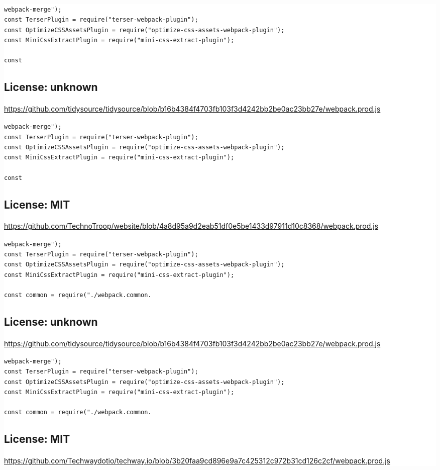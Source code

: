 ```
webpack-merge");
const TerserPlugin = require("terser-webpack-plugin");
const OptimizeCSSAssetsPlugin = require("optimize-css-assets-webpack-plugin");
const MiniCssExtractPlugin = require("mini-css-extract-plugin");

const
```


## License: unknown
https://github.com/tidysource/tidysource/blob/b16b4384f4703fb103f3d4242bb2be0ac23bb27e/webpack.prod.js

```
webpack-merge");
const TerserPlugin = require("terser-webpack-plugin");
const OptimizeCSSAssetsPlugin = require("optimize-css-assets-webpack-plugin");
const MiniCssExtractPlugin = require("mini-css-extract-plugin");

const
```


## License: MIT
https://github.com/TechnoTroop/website/blob/4a8d95a9d2eab51df0e5be1433d97911d10c8368/webpack.prod.js

```
webpack-merge");
const TerserPlugin = require("terser-webpack-plugin");
const OptimizeCSSAssetsPlugin = require("optimize-css-assets-webpack-plugin");
const MiniCssExtractPlugin = require("mini-css-extract-plugin");

const common = require("./webpack.common.
```


## License: unknown
https://github.com/tidysource/tidysource/blob/b16b4384f4703fb103f3d4242bb2be0ac23bb27e/webpack.prod.js

```
webpack-merge");
const TerserPlugin = require("terser-webpack-plugin");
const OptimizeCSSAssetsPlugin = require("optimize-css-assets-webpack-plugin");
const MiniCssExtractPlugin = require("mini-css-extract-plugin");

const common = require("./webpack.common.
```


## License: MIT
https://github.com/Techwaydotio/techway.io/blob/3b20faa9cd896e9a7c425312c972b31cd126c2cf/webpack.prod.js
